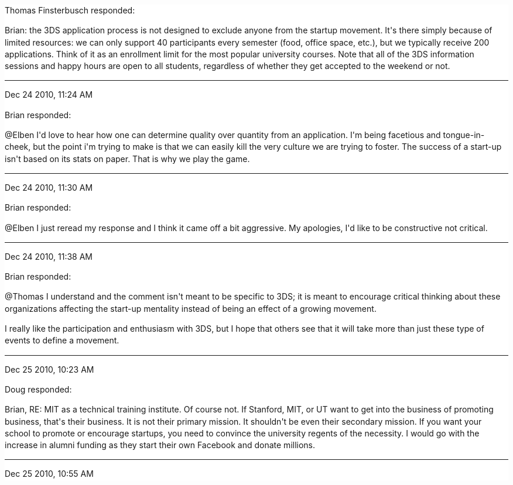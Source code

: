 Thomas Finsterbusch responded:

Brian: the 3DS application process is not designed to exclude anyone from the startup movement. It's there simply because of limited resources: we can only support 40 participants every semester (food, office space, etc.), but we typically receive 200 applications. Think of it as an enrollment limit for the most popular university courses.
Note that all of the 3DS information sessions and happy hours are open to all students, regardless of whether they get accepted to the weekend or not.


-----------

Dec 24 2010, 11:24 AM

Brian responded:

@Elben I'd love to hear how one can determine quality over quantity from an application. I'm being facetious and tongue-in-cheek, but the point i'm trying to make is that we can easily kill the very culture we are trying to foster.
The success of a start-up isn't based on its stats on paper. That is why we play the game.

-----------

Dec 24 2010, 11:30 AM

Brian responded:

@Elben I just reread my response and I think it came off a bit aggressive. My apologies, I'd like to be constructive not critical.

-----------

Dec 24 2010, 11:38 AM

Brian responded:

@Thomas
I understand and the comment isn't meant to be specific to 3DS; it is meant to encourage critical thinking about these organizations affecting the start-up mentality instead of being an effect of a growing movement.

I really like the participation and enthusiasm with 3DS, but I hope that others see that it will take more than just these type of events to define a movement.

-----------

Dec 25 2010, 10:23 AM

Doug responded:

Brian, RE: MIT as a technical training institute.
Of course not. If Stanford, MIT, or UT want to get into the business of promoting business, that's their business. It is not their primary mission. It shouldn't be even their secondary mission. If you want your school to promote or encourage startups, you need to convince the university regents of the necessity. I would go with the increase in alumni funding as they start their own Facebook and donate millions.

-----------

Dec 25 2010, 10:55 AM
